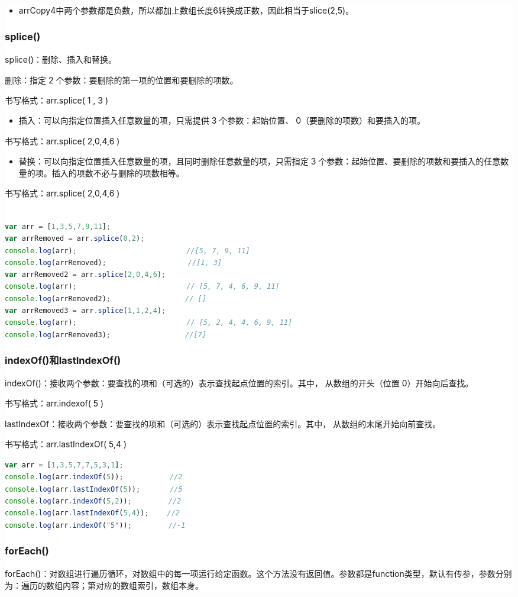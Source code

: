 - arrCopy4中两个参数都是负数，所以都加上数组长度6转换成正数，因此相当于slice(2,5)。


### splice()

splice()：删除、插入和替换。

删除：指定 2 个参数：要删除的第一项的位置和要删除的项数。

书写格式：arr.splice( 1 , 3  )



- 插入：可以向指定位置插入任意数量的项，只需提供 3 个参数：起始位置、 0（要删除的项数）和要插入的项。

书写格式：arr.splice(  2,0,4,6  )
- 替换：可以向指定位置插入任意数量的项，且同时删除任意数量的项，只需指定 3 个参数：起始位置、要删除的项数和要插入的任意数量的项。插入的项数不必与删除的项数相等。

书写格式：arr.splice(  2,0,4,6  )

```js

var arr = [1,3,5,7,9,11];
var arrRemoved = arr.splice(0,2);
console.log(arr); 　　　　　　　　　　　　　　　//[5, 7, 9, 11]
console.log(arrRemoved); 　　　　　　　　　　　//[1, 3]
var arrRemoved2 = arr.splice(2,0,4,6);
console.log(arr); 　　　　　　　　　　　　　　　// [5, 7, 4, 6, 9, 11]
console.log(arrRemoved2); 　　　　　　　　　　// []
var arrRemoved3 = arr.splice(1,1,2,4);
console.log(arr); 　　　　　　　　　　　　　　　// [5, 2, 4, 4, 6, 9, 11]
console.log(arrRemoved3); 　　　　　　　　　　//[7]


```

### indexOf()和lastIndexOf()

indexOf()：接收两个参数：要查找的项和（可选的）表示查找起点位置的索引。其中， 从数组的开头（位置 0）开始向后查找。

书写格式：arr.indexof( 5 )

lastIndexOf：接收两个参数：要查找的项和（可选的）表示查找起点位置的索引。其中， 从数组的末尾开始向前查找。

书写格式：arr.lastIndexOf(  5,4  )

```js
var arr = [1,3,5,7,7,5,3,1];
console.log(arr.indexOf(5)); 　　　　　　//2
console.log(arr.lastIndexOf(5)); 　　　 //5
console.log(arr.indexOf(5,2)); 　　　　 //2
console.log(arr.lastIndexOf(5,4)); 　　//2
console.log(arr.indexOf("5")); 　　　　 //-1
```


### forEach()

forEach()：对数组进行遍历循环，对数组中的每一项运行给定函数。这个方法没有返回值。参数都是function类型，默认有传参，参数分别为：遍历的数组内容；第对应的数组索引，数组本身。
